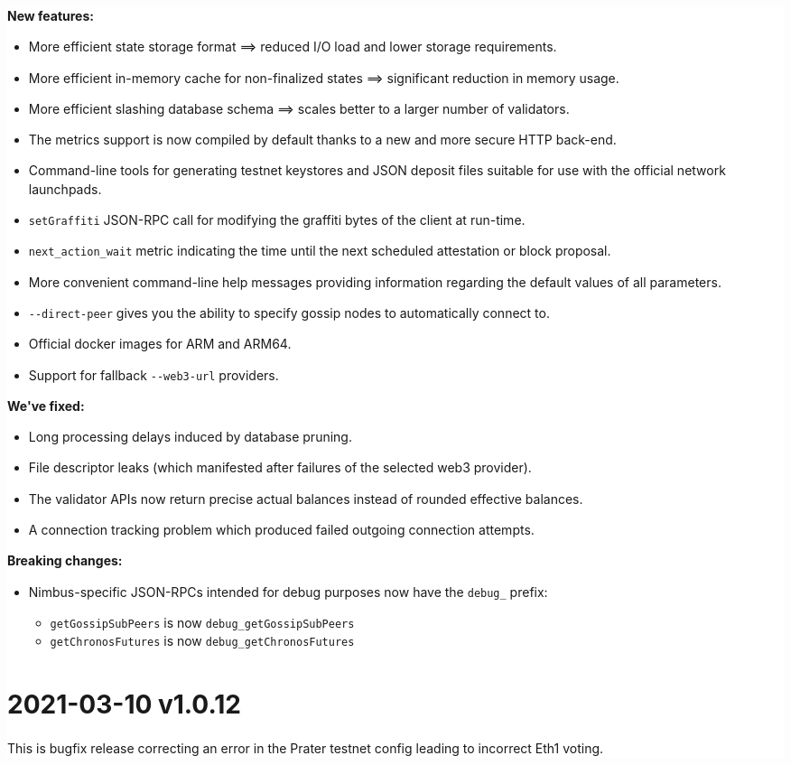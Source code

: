 **New features:**

* More efficient state storage format ==> reduced I/O load and lower
  storage requirements.

* More efficient in-memory cache for non-finalized states ==> significant
  reduction in memory usage.

* More efficient slashing database schema ==> scales better to a larger
  number of validators.

* The metrics support is now compiled by default thanks to a new and
  more secure HTTP back-end.

* Command-line tools for generating testnet keystores and JSON deposit
  files suitable for use with the official network launchpads.

* `setGraffiti` JSON-RPC call for modifying the graffiti bytes of the
  client at run-time.

* `next_action_wait` metric indicating the time until the next scheduled
  attestation or block proposal.

* More convenient command-line help messages providing information
  regarding the default values of all parameters.

* `--direct-peer` gives you the ability to specify gossip nodes
  to automatically connect to.

* Official docker images for ARM and ARM64.

* Support for fallback `--web3-url` providers.

**We've fixed:**

* Long processing delays induced by database pruning.

* File descriptor leaks (which manifested after failures of the selected
  web3 provider).

* The validator APIs now return precise actual balances instead of rounded
  effective balances.

* A connection tracking problem which produced failed outgoing connection
  attempts.

**Breaking changes:**

* Nimbus-specific JSON-RPCs intended for debug purposes now have
  the `debug_` prefix:

  - `getGossipSubPeers` is now `debug_getGossipSubPeers`
  - `getChronosFutures` is now `debug_getChronosFutures`


2021-03-10 v1.0.12
==================

This is bugfix release correcting an error in the Prater testnet config
leading to incorrect Eth1 voting.
